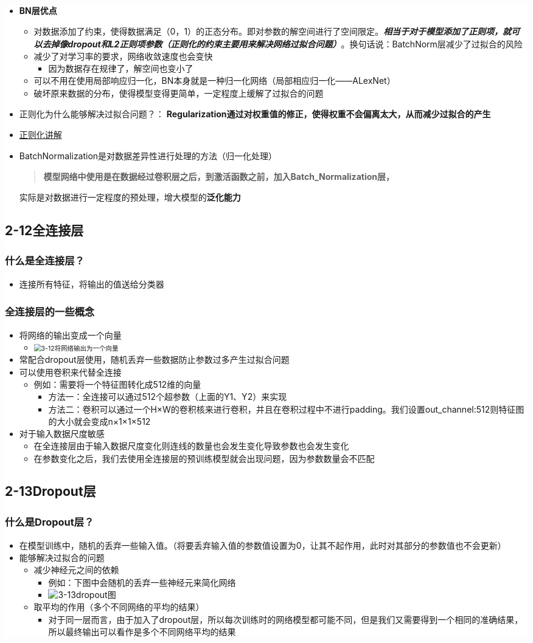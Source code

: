 

* **BN层优点**
  * 对数据添加了约束，使得数据满足（0，1）的正态分布。即对参数的解空间进行了空间限定。***相当于对于模型添加了正则项，就可以去掉像dropout和L2正则项参数（正则化的约束主要用来解决网络过拟合问题）***。换句话说：BatchNorm层减少了过拟合的风险
  * 减少了对学习率的要求，网络收敛速度也会变快
    * 因为数据存在规律了，解空间也变小了
  * 可以不用在使用局部响应归一化，BN本身就是一种归一化网络（局部相应归一化——ALexNet）
  * 破坏原来数据的分布，使得模型变得更简单，一定程度上缓解了过拟合的问题



* 正则化为什么能够解决过拟合问题？：
  **Regularization通过对权重值的修正，使得权重不会偏离太大，从而减少过拟合的产生**

* [正则化讲解](https://howiexue.blog.csdn.net/article/details/104271157)

* BatchNormalization是对数据差异性进行处理的方法（归一化处理）

  > **模型网络中使用是在数据经过卷积层之后，到激活函数之前，加入Batch_Normalization层，**

  实际是对数据进行一定程度的预处理，增大模型的**泛化能力**



## 2-12全连接层

### 什么是全连接层？

* 连接所有特征，将输出的值送给分类器

### 全连接层的一些概念

* 将网络的输出变成一个向量
  * <img src="E:\MySoftware\LearningRelated\Markdown\TheDocument\MyNotes\毕业设计\TensorFlow实现人脸识别小程序\image\3-12将网络输出为一个向量.PNG" alt="3-12将网络输出为一个向量" style="zoom:75%;" />
* 常配合dropout层使用，随机丢弃一些数据防止参数过多产生过拟合问题
* 可以使用卷积来代替全连接
  * 例如：需要将一个特征图转化成512维的向量
    * 方法一：全连接可以通过512个超参数（上面的Y1、Y2）来实现
    * 方法二：卷积可以通过一个H×W的卷积核来进行卷积，并且在卷积过程中不进行padding。我们设置out_channel:512则特征图的大小就会变成n×1×1×512
* 对于输入数据尺度敏感
  * 在全连接层由于输入数据尺度变化则连线的数量也会发生变化导致参数也会发生变化
  * 在参数变化之后，我们去使用全连接层的预训练模型就会出现问题，因为参数数量会不匹配



## 2-13Dropout层

### 什么是Dropout层？

* 在模型训练中，随机的丢弃一些输入值。（将要丢弃输入值的参数值设置为0，让其不起作用，此时对其部分的参数值也不会更新）
* 能够解决过拟合的问题
  * 减少神经元之间的依赖
    * 例如：下图中会随机的丢弃一些神经元来简化网络
    * ![3-13dropout图](E:\MySoftware\LearningRelated\Markdown\TheDocument\MyNotes\毕业设计\TensorFlow实现人脸识别小程序\image\3-13dropout图.PNG)
  * 取平均的作用（多个不同网络的平均的结果）
    * 对于同一层而言，由于加入了dropout层，所以每次训练时的网络模型都可能不同，但是我们又需要得到一个相同的准确结果，所以最终输出可以看作是多个不同网络平均的结果
